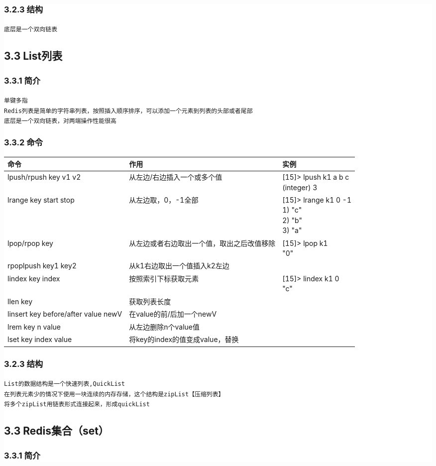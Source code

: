 ### 3.2.3 结构

```
底层是一个双向链表
```



## 3.3 List列表

### 3.3.1 简介

```
单键多指
Redis列表是简单的字符串列表，按照插入顺序排序，可以添加一个元素到列表的头部或者尾部
底层是一个双向链表，对两端操作性能很高
```



### 3.3.2 命令

| 命令                                | 作用                                       | 实例                                                  |
| :---------------------------------- | :----------------------------------------- | :---------------------------------------------------- |
| lpush/rpush key v1 v2               | 从左边/右边插入一个或多个值                | [15]> lpush k1 a b c<br/>(integer) 3                  |
| lrange key start stop               | 从左边取，0，-1全部                        | [15]> lrange k1 0 -1<br/>1) "c"<br/>2) "b"<br/>3) "a" |
| lpop/rpop key                       | 从左边或者右边取出一个值，取出之后改值移除 | [15]> lpop k1<br/>"0"                                 |
| rpoplpush key1 key2                 | 从k1右边取出一个值插入k2左边               |                                                       |
| lindex key index                    | 按照索引下标获取元素                       | [15]> lindex k1 0<br/>"c"                             |
| llen key                            | 获取列表长度                               |                                                       |
| linsert key before/after value newV | 在value的前/后加一个newV                   |                                                       |
| lrem key n value                    | 从左边删除n个value值                       |                                                       |
| lset  key index value               | 将key的index的值变成value，替换            |                                                       |

### 3.2.3 结构

```
List的数据结构是一个快速列表,QuickList
在列表元素少的情况下使用一块连续的内存存储，这个结构是zipList【压缩列表】
将多个zipList用链表形式连接起来，形成quickList
```



## 3.3 Redis集合（set）

### 3.3.1 简介
